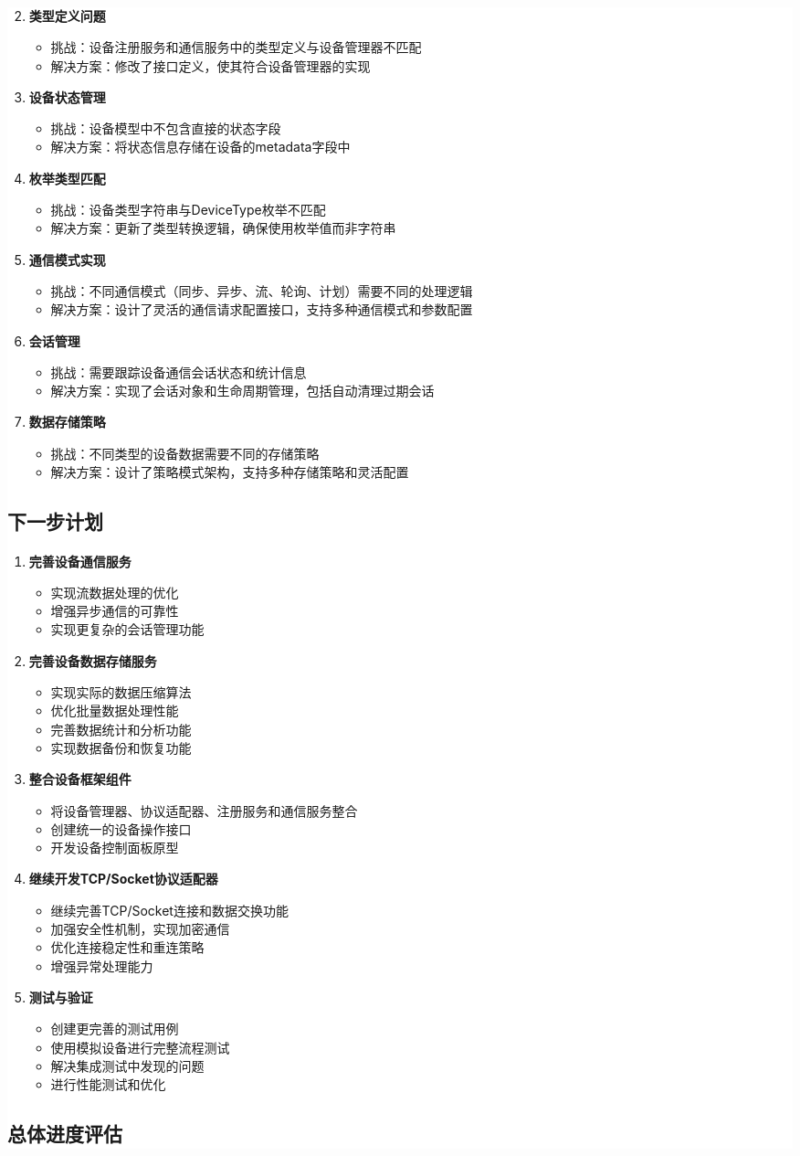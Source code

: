 2. **类型定义问题**
   - 挑战：设备注册服务和通信服务中的类型定义与设备管理器不匹配
   - 解决方案：修改了接口定义，使其符合设备管理器的实现

3. **设备状态管理**
   - 挑战：设备模型中不包含直接的状态字段
   - 解决方案：将状态信息存储在设备的metadata字段中

4. **枚举类型匹配**
   - 挑战：设备类型字符串与DeviceType枚举不匹配
   - 解决方案：更新了类型转换逻辑，确保使用枚举值而非字符串

5. **通信模式实现**
   - 挑战：不同通信模式（同步、异步、流、轮询、计划）需要不同的处理逻辑
   - 解决方案：设计了灵活的通信请求配置接口，支持多种通信模式和参数配置

6. **会话管理**
   - 挑战：需要跟踪设备通信会话状态和统计信息
   - 解决方案：实现了会话对象和生命周期管理，包括自动清理过期会话

7. **数据存储策略**
   - 挑战：不同类型的设备数据需要不同的存储策略
   - 解决方案：设计了策略模式架构，支持多种存储策略和灵活配置

## 下一步计划

1. **完善设备通信服务**
   - 实现流数据处理的优化
   - 增强异步通信的可靠性
   - 实现更复杂的会话管理功能

2. **完善设备数据存储服务**
   - 实现实际的数据压缩算法
   - 优化批量数据处理性能
   - 完善数据统计和分析功能
   - 实现数据备份和恢复功能

3. **整合设备框架组件**
   - 将设备管理器、协议适配器、注册服务和通信服务整合
   - 创建统一的设备操作接口
   - 开发设备控制面板原型

4. **继续开发TCP/Socket协议适配器**
   - 继续完善TCP/Socket连接和数据交换功能
   - 加强安全性机制，实现加密通信
   - 优化连接稳定性和重连策略
   - 增强异常处理能力

5. **测试与验证**
   - 创建更完善的测试用例
   - 使用模拟设备进行完整流程测试
   - 解决集成测试中发现的问题
   - 进行性能测试和优化

## 总体进度评估
